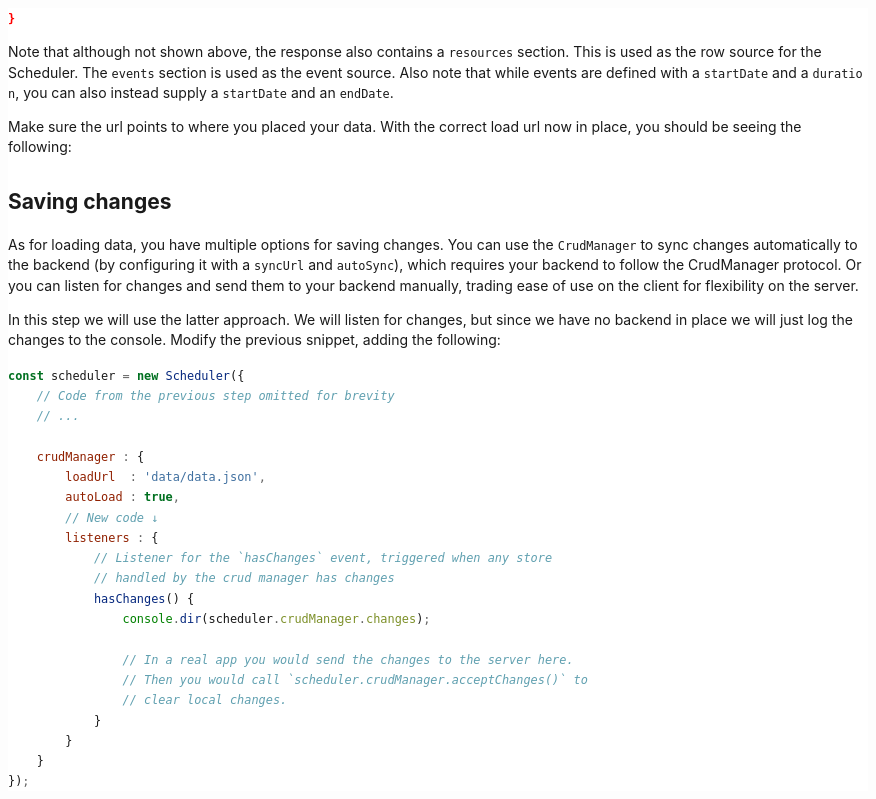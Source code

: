```json
}
```

Note that although not shown above, the response also contains a `resources` section. This is used as the row source
for the Scheduler. The `events` section is used as the event source. Also note that while events are defined with a 
`startDate` and a `duration`, you can also instead supply a `startDate` and an `endDate`.

Make sure the url points to where you placed your data. With the correct load url now in place, you should be seeing the
following:

<div class="external-example" data-file="Scheduler/guides/tutorial/load.js"></div>

## Saving changes

As for loading data, you have multiple options for saving changes. You can use the `CrudManager` to sync changes 
automatically to the backend (by configuring it with a `syncUrl` and `autoSync`), which requires your backend to follow
the CrudManager protocol. Or you can listen for changes and send them to your backend manually, trading ease of use on
the client for flexibility on the server.

In this step we will use the latter approach. We will listen for changes, but since we have no backend in place we will
just log the changes to the console. Modify the previous snippet, adding the following:

```javascript
const scheduler = new Scheduler({
    // Code from the previous step omitted for brevity
    // ...

    crudManager : {
        loadUrl  : 'data/data.json',
        autoLoad : true,
        // New code ↓
        listeners : {
            // Listener for the `hasChanges` event, triggered when any store
            // handled by the crud manager has changes
            hasChanges() {
                console.dir(scheduler.crudManager.changes);
                
                // In a real app you would send the changes to the server here.
                // Then you would call `scheduler.crudManager.acceptChanges()` to 
                // clear local changes.
            }
        }
    }
});
```

